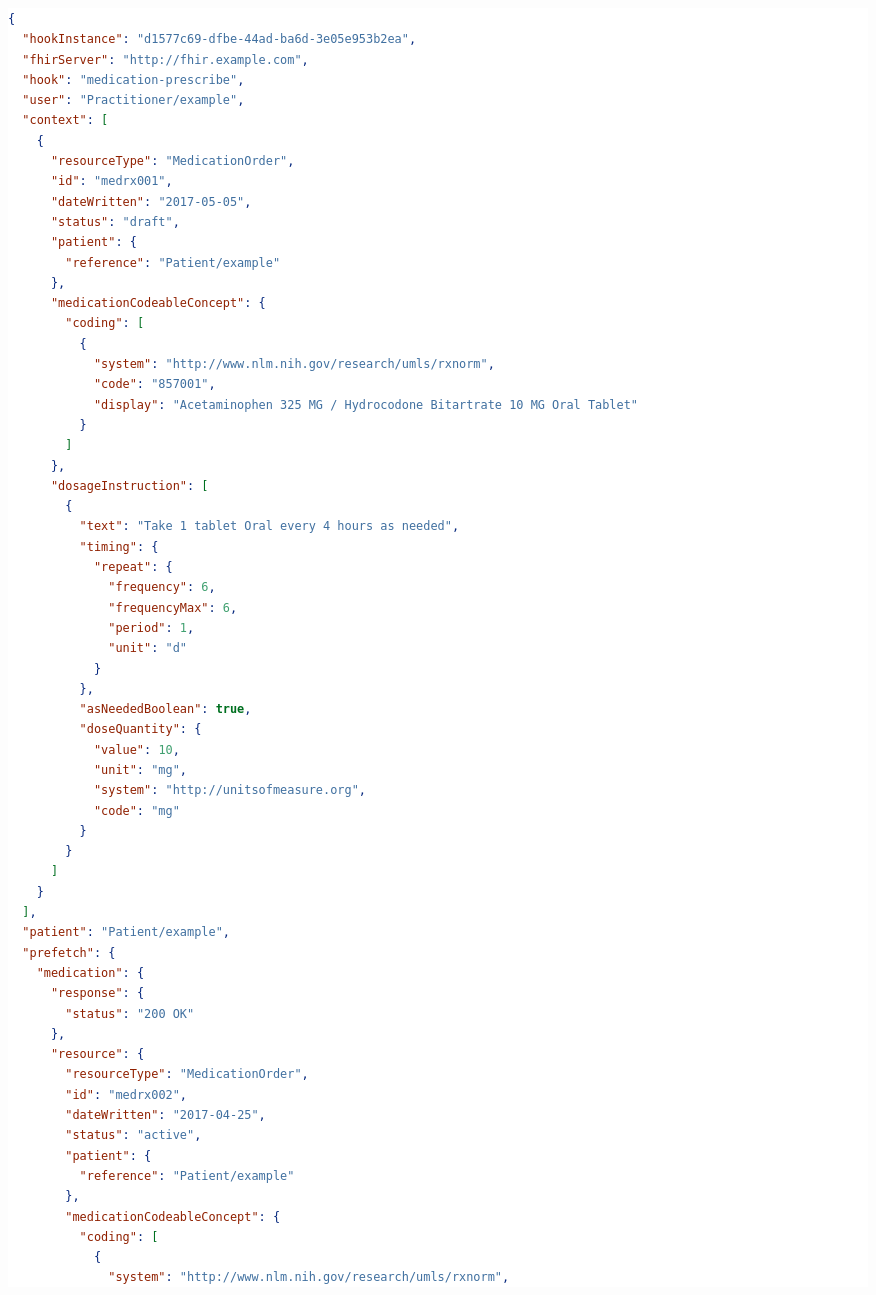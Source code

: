 ```json
{
  "hookInstance": "d1577c69-dfbe-44ad-ba6d-3e05e953b2ea",
  "fhirServer": "http://fhir.example.com",
  "hook": "medication-prescribe",
  "user": "Practitioner/example",
  "context": [
    {
      "resourceType": "MedicationOrder",
      "id": "medrx001",
      "dateWritten": "2017-05-05",
      "status": "draft",
      "patient": {
        "reference": "Patient/example"
      },
      "medicationCodeableConcept": {
        "coding": [
          {
            "system": "http://www.nlm.nih.gov/research/umls/rxnorm",
            "code": "857001",
            "display": "Acetaminophen 325 MG / Hydrocodone Bitartrate 10 MG Oral Tablet"
          }
        ]
      },
      "dosageInstruction": [
        {
          "text": "Take 1 tablet Oral every 4 hours as needed",
          "timing": {
            "repeat": {
              "frequency": 6,
              "frequencyMax": 6,
              "period": 1,
              "unit": "d"
            }
          },
          "asNeededBoolean": true,
          "doseQuantity": {
            "value": 10,
            "unit": "mg",
            "system": "http://unitsofmeasure.org",
            "code": "mg"
          }
        }
      ]
    }
  ],
  "patient": "Patient/example",
  "prefetch": {
    "medication": {
      "response": {
        "status": "200 OK"
      },
      "resource": {
        "resourceType": "MedicationOrder",
        "id": "medrx002",
        "dateWritten": "2017-04-25",
        "status": "active",
        "patient": {
          "reference": "Patient/example"
        },
        "medicationCodeableConcept": {
          "coding": [
            {
              "system": "http://www.nlm.nih.gov/research/umls/rxnorm",
```